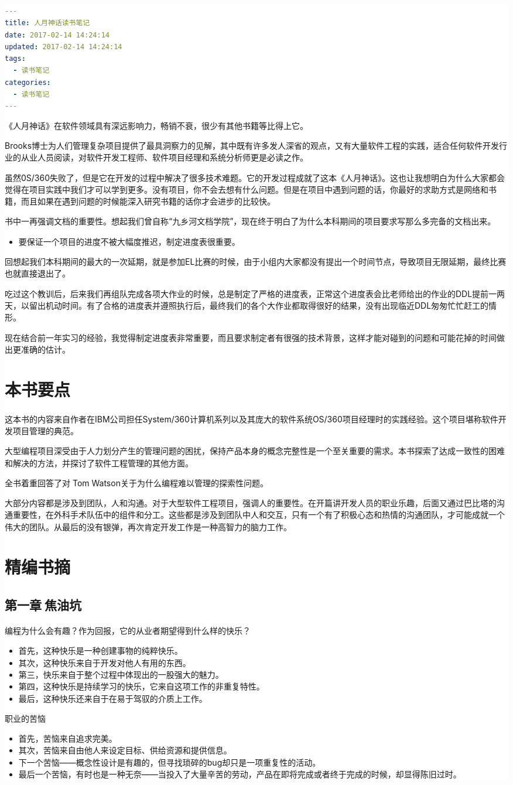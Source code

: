 ```yaml
---
title: 人月神话读书笔记
date: 2017-02-14 14:24:14
updated: 2017-02-14 14:24:14
tags:
  - 读书笔记
categories: 
  - 读书笔记
---
```


《人月神话》在软件领域具有深远影响力，畅销不衰，很少有其他书籍等比得上它。

Brooks博士为人们管理复杂项目提供了最具洞察力的见解，其中既有许多发人深省的观点，又有大量软件工程的实践，适合任何软件开发行业的从业人员阅读，对软件开发工程师、软件项目经理和系统分析师更是必读之作。



虽然0S/360失败了，但是它在开发的过程中解决了很多技术难题。它的开发过程成就了这本《人月神话》。这也让我想明白为什么大家都会觉得在项目实践中我们才可以学到更多。没有项目，你不会去想有什么问题。但是在项目中遇到问题的话，你最好的求助方式是网络和书籍，而且如果在遇到问题的时候能深入研究书籍的话你才会进步的比较快。

书中一再强调文档的重要性。想起我们曾自称“九乡河文档学院”，现在终于明白了为什么本科期间的项目要求写那么多完备的文档出来。
- 要保证一个项目的进度不被大幅度推迟，制定进度表很重要。

回想起我们本科期间的最大的一次延期，就是参加EL比赛的时候，由于小组内大家都没有提出一个时间节点，导致项目无限延期，最终比赛也就直接退出了。

吃过这个教训后，后来我们再组队完成各项大作业的时候，总是制定了严格的进度表，正常这个进度表会比老师给出的作业的DDL提前一两天，以留出机动时间。有了合格的进度表并遵照执行后，最终我们的各个大作业都取得很好的结果，没有出现临近DDL匆匆忙忙赶工的情形。

现在结合前一年实习的经验，我觉得制定进度表非常重要，而且要求制定者有很强的技术背景，这样才能对碰到的问题和可能花掉的时间做出更准确的估计。

# 本书要点
这本书的内容来自作者在IBM公司担任System/360计算机系列以及其庞大的软件系统OS/360项目经理时的实践经验。这个项目堪称软件开发项目管理的典范。

大型编程项目深受由于人力划分产生的管理问题的困扰，保持产品本身的概念完整性是一个至关重要的需求。本书探索了达成一致性的困难和解决的方法，并探讨了软件工程管理的其他方面。

全书着重回答了对 Tom Watson关于为什么编程难以管理的探索性问题。

大部分内容都是涉及到团队，人和沟通。对于大型软件工程项目，强调人的重要性。在开篇讲开发人员的职业乐趣，后面又通过巴比塔的沟通重要性，在外科手术队伍中的组件和分工。这些都是涉及到团队中人和交互，只有一个有了积极心态和热情的沟通团队，才可能成就一个伟大的团队。从最后的没有银弹，再次肯定开发工作是一种高智力的脑力工作。

# 精编书摘
## 第一章 焦油坑
编程为什么会有趣？作为回报，它的从业者期望得到什么样的快乐？
- 首先，这种快乐是一种创建事物的纯粹快乐。
- 其次，这种快乐来自于开发对他人有用的东西。
- 第三，快乐来自于整个过程中体现出的一股强大的魅力。
- 第四，这种快乐是持续学习的快乐，它来自这项工作的非重复特性。
- 最后，这种快乐还来自于在易于驾驭的介质上工作。

职业的苦恼
- 首先，苦恼来自追求完美。
- 其次，苦恼来自由他人来设定目标、供给资源和提供信息。
- 下一个苦恼——概念性设计是有趣的，但寻找琐碎的bug却只是一项重复性的活动。
- 最后一个苦恼，有时也是一种无奈——当投入了大量辛苦的劳动，产品在即将完成或者终于完成的时候，却显得陈旧过时。
